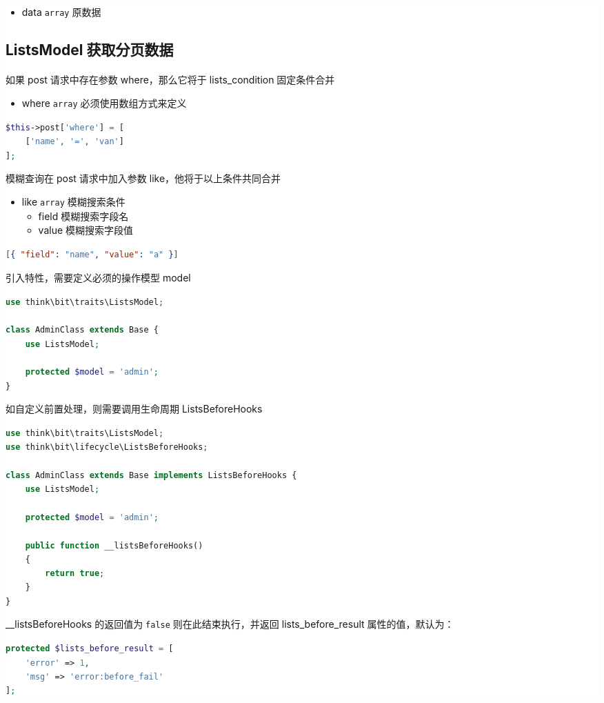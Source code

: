 - data `array` 原数据

## ListsModel 获取分页数据

如果 post 请求中存在参数 where，那么它将于 lists_condition 固定条件合并

- where `array` 必须使用数组方式来定义

```php
$this->post['where'] = [
    ['name', '=', 'van']
];
```

模糊查询在 post 请求中加入参数 like，他将于以上条件共同合并

- like `array` 模糊搜索条件
  - field 模糊搜索字段名
  - value 模糊搜索字段值

```json
[{ "field": "name", "value": "a" }]
```

引入特性，需要定义必须的操作模型 model

```php
use think\bit\traits\ListsModel;

class AdminClass extends Base {
    use ListsModel;

    protected $model = 'admin';
}
```

如自定义前置处理，则需要调用生命周期 ListsBeforeHooks

```php
use think\bit\traits\ListsModel;
use think\bit\lifecycle\ListsBeforeHooks;

class AdminClass extends Base implements ListsBeforeHooks {
    use ListsModel;

    protected $model = 'admin';

    public function __listsBeforeHooks()
    {
        return true;
    }
}
```

\_\_listsBeforeHooks 的返回值为 `false` 则在此结束执行，并返回 lists_before_result 属性的值，默认为：

```php
protected $lists_before_result = [
    'error' => 1,
    'msg' => 'error:before_fail'
];
```
